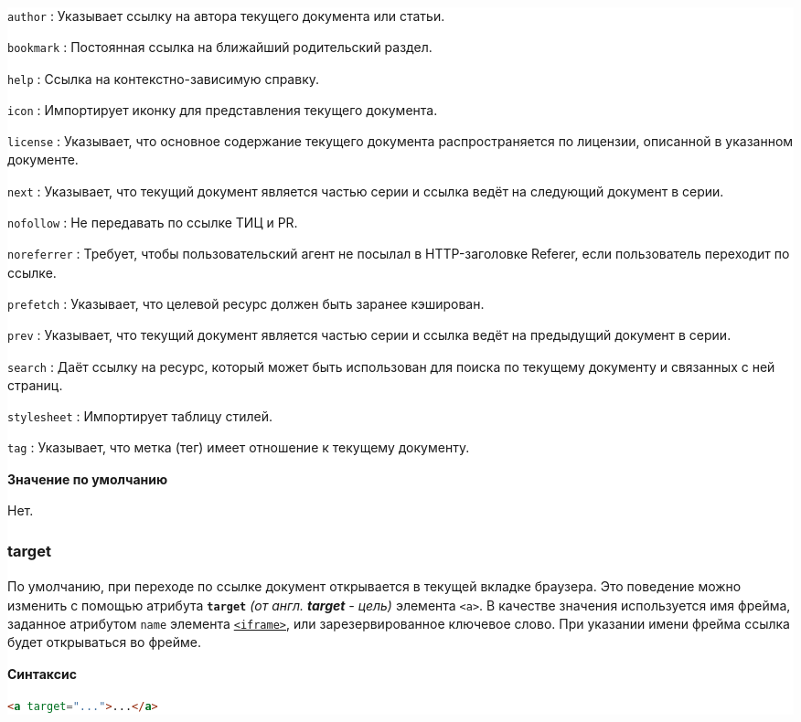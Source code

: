 `author`
: Указывает ссылку на автора текущего документа или статьи.

`bookmark`
: Постоянная ссылка на ближайший родительский раздел.

`help`
: Ссылка на контекстно-зависимую справку.

`icon`
: Импортирует иконку для представления текущего документа.

`license`
: Указывает, что основное содержание текущего документа распространяется по лицензии, описанной в указанном документе.

`next`
: Указывает, что текущий документ является частью серии и ссылка ведёт на следующий документ в серии.

`nofollow`
: Не передавать по ссылке ТИЦ и PR.

`noreferrer`
: Требует, чтобы пользовательский агент не посылал в HTTP-заголовке Referer, если пользователь переходит по ссылке.

`prefetch`
: Указывает, что целевой ресурс должен быть заранее кэширован.

`prev`
: Указывает, что текущий документ является частью серии и ссылка ведёт на предыдущий документ в серии.

`search`
: Даёт ссылку на ресурс, который может быть использован для поиска по текущему документу и связанных с ней страниц.

`stylesheet`
: Импортирует таблицу стилей.

`tag`
: Указывает, что метка (тег) имеет отношение к текущему документу.

**Значение по умолчанию**

Нет.

### target

По умолчанию, при переходе по ссылке документ открывается в текущей вкладке браузера. Это поведение можно изменить с помощью атрибута **`target`** _(от англ. **target** - цель)_ элемента `<a>`. В качестве значения используется имя фрейма, заданное атрибутом `name` элемента [`<iframe>`](iframe.md), или зарезервированное ключевое слово. При указании имени фрейма ссылка будет открываться во фрейме.

**Синтаксис**

```html
<a target="...">...</a>
```
